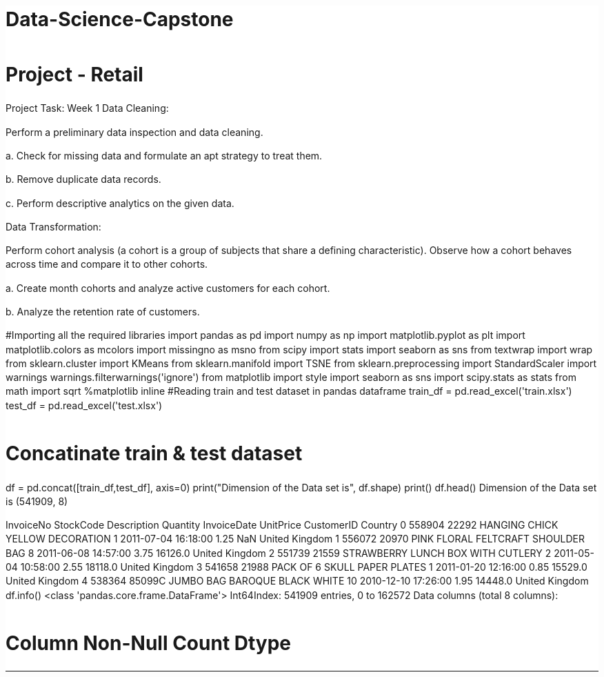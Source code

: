 # Data-Science-Capstone
# Project - Retail
Project Task: Week 1 Data Cleaning:

Perform a preliminary data inspection and data cleaning.

a. Check for missing data and formulate an apt strategy to treat them.

b. Remove duplicate data records.

c. Perform descriptive analytics on the given data.

Data Transformation:

Perform cohort analysis (a cohort is a group of subjects that share a defining characteristic). Observe how a cohort behaves across time and compare it to other cohorts.

a. Create month cohorts and analyze active customers for each cohort.

b. Analyze the retention rate of customers.

#Importing all the required libraries
import pandas as pd
import numpy as np
import matplotlib.pyplot as plt
import matplotlib.colors as mcolors
import missingno as msno
from scipy import stats
import seaborn as sns
from textwrap import wrap
from sklearn.cluster import KMeans
from sklearn.manifold import TSNE
from sklearn.preprocessing import StandardScaler
import warnings
warnings.filterwarnings('ignore')
from matplotlib import style
import seaborn as sns
import scipy.stats as stats
from math import sqrt
%matplotlib inline
#Reading train and test dataset in pandas dataframe
train_df = pd.read_excel('train.xlsx')
test_df = pd.read_excel('test.xlsx')
# Concatinate train & test dataset
df = pd.concat([train_df,test_df], axis=0)
print("Dimension of the Data set is", df.shape)
print()
df.head()
Dimension of the Data set is (541909, 8)

InvoiceNo	StockCode	Description	Quantity	InvoiceDate	UnitPrice	CustomerID	Country
0	558904	22292	HANGING CHICK YELLOW DECORATION	1	2011-07-04 16:18:00	1.25	NaN	United Kingdom
1	556072	20970	PINK FLORAL FELTCRAFT SHOULDER BAG	8	2011-06-08 14:57:00	3.75	16126.0	United Kingdom
2	551739	21559	STRAWBERRY LUNCH BOX WITH CUTLERY	2	2011-05-04 10:58:00	2.55	18118.0	United Kingdom
3	541658	21988	PACK OF 6 SKULL PAPER PLATES	1	2011-01-20 12:16:00	0.85	15529.0	United Kingdom
4	538364	85099C	JUMBO BAG BAROQUE BLACK WHITE	10	2010-12-10 17:26:00	1.95	14448.0	United Kingdom
df.info()
<class 'pandas.core.frame.DataFrame'>
Int64Index: 541909 entries, 0 to 162572
Data columns (total 8 columns):
 #   Column       Non-Null Count   Dtype         
---  ------       --------------   -----         